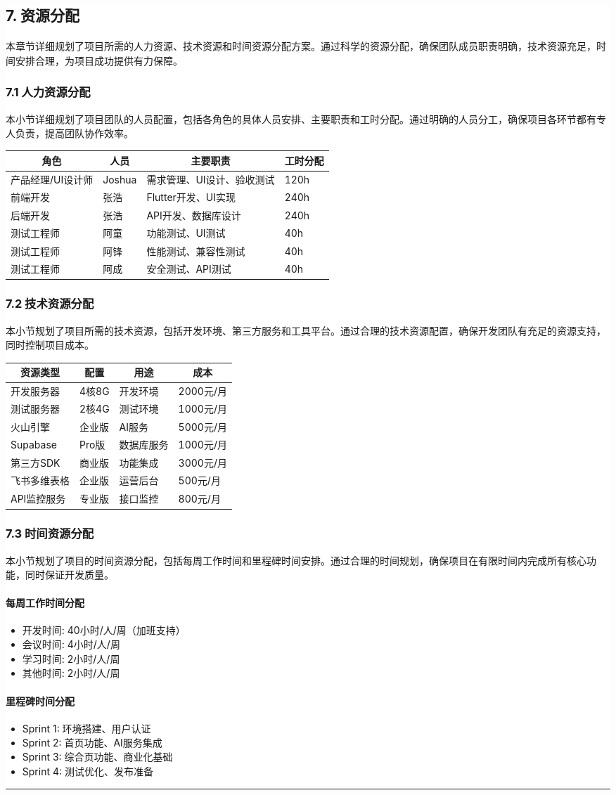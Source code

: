
## 7. 资源分配

本章节详细规划了项目所需的人力资源、技术资源和时间资源分配方案。通过科学的资源分配，确保团队成员职责明确，技术资源充足，时间安排合理，为项目成功提供有力保障。

### 7.1 人力资源分配

本小节详细规划了项目团队的人员配置，包括各角色的具体人员安排、主要职责和工时分配。通过明确的人员分工，确保项目各环节都有专人负责，提高团队协作效率。

| 角色 | 人员 | 主要职责 | 工时分配 |
|------|------|----------|----------|
| 产品经理/UI设计师 | Joshua | 需求管理、UI设计、验收测试 | 120h |
| 前端开发 | 张浩 | Flutter开发、UI实现 | 240h |
| 后端开发 | 张浩 | API开发、数据库设计 | 240h |
| 测试工程师 | 阿童 | 功能测试、UI测试 | 40h |
| 测试工程师 | 阿锋 | 性能测试、兼容性测试 | 40h |
| 测试工程师 | 阿成 | 安全测试、API测试 | 40h |

### 7.2 技术资源分配

本小节规划了项目所需的技术资源，包括开发环境、第三方服务和工具平台。通过合理的技术资源配置，确保开发团队有充足的资源支持，同时控制项目成本。

| 资源类型 | 配置 | 用途 | 成本 |
|----------|------|------|------|
| 开发服务器 | 4核8G | 开发环境 | 2000元/月 |
| 测试服务器 | 2核4G | 测试环境 | 1000元/月 |
| 火山引擎 | 企业版 | AI服务 | 5000元/月 |
| Supabase | Pro版 | 数据库服务 | 1000元/月 |
| 第三方SDK | 商业版 | 功能集成 | 3000元/月 |
| 飞书多维表格 | 企业版 | 运营后台 | 500元/月 |
| API监控服务 | 专业版 | 接口监控 | 800元/月 |

### 7.3 时间资源分配

本小节规划了项目的时间资源分配，包括每周工作时间和里程碑时间安排。通过合理的时间规划，确保项目在有限时间内完成所有核心功能，同时保证开发质量。

#### 每周工作时间分配
- 开发时间: 40小时/人/周（加班支持）
- 会议时间: 4小时/人/周
- 学习时间: 2小时/人/周
- 其他时间: 2小时/人/周

#### 里程碑时间分配
- Sprint 1: 环境搭建、用户认证
- Sprint 2: 首页功能、AI服务集成
- Sprint 3: 综合页功能、商业化基础
- Sprint 4: 测试优化、发布准备

---